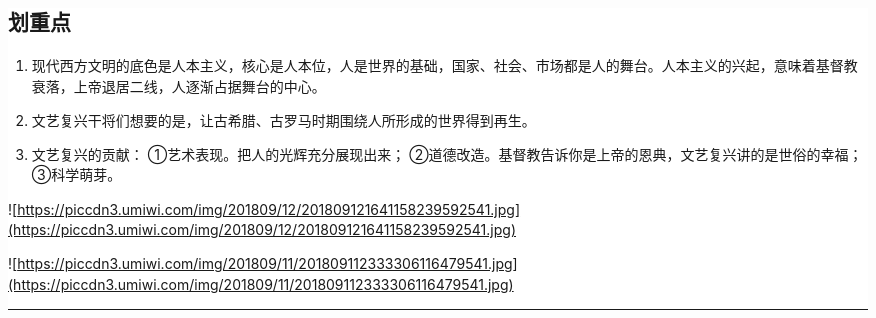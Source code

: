 ## 划重点

1. 现代西方文明的底色是人本主义，核心是人本位，人是世界的基础，国家、社会、市场都是人的舞台。人本主义的兴起，意味着基督教衰落，上帝退居二线，人逐渐占据舞台的中心。

2. 文艺复兴干将们想要的是，让古希腊、古罗马时期围绕人所形成的世界得到再生。

3. 文艺复兴的贡献：
①艺术表现。把人的光辉充分展现出来；
②道德改造。基督教告诉你是上帝的恩典，文艺复兴讲的是世俗的幸福；
③科学萌芽。

![https://piccdn3.umiwi.com/img/201809/12/201809121641158239592541.jpg](https://piccdn3.umiwi.com/img/201809/12/201809121641158239592541.jpg)

![https://piccdn3.umiwi.com/img/201809/11/201809112333306116479541.jpg](https://piccdn3.umiwi.com/img/201809/11/201809112333306116479541.jpg)

---
